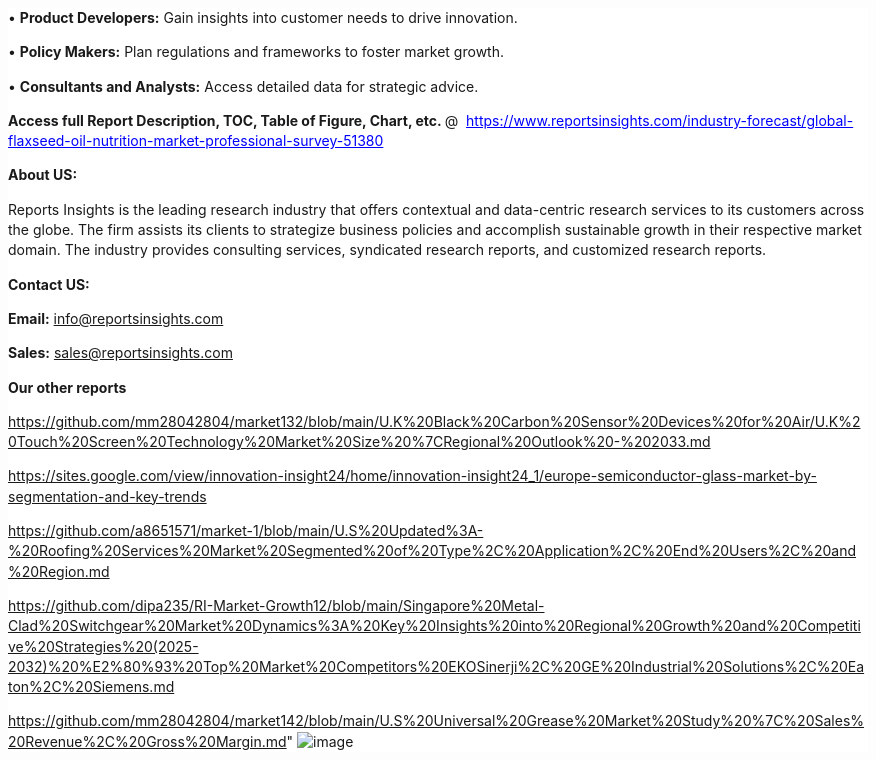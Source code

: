 • <strong>Product Developers:</strong> Gain insights into customer needs to drive innovation.

• <strong>Policy Makers:</strong> Plan regulations and frameworks to foster market growth.

• <strong>Consultants and Analysts:</strong> Access detailed data for strategic advice.
</ul>
<strong>Access full Report Description, TOC, Table of Figure, Chart, etc. </strong>@  <a href=https://www.reportsinsights.com/industry-forecast/global-flaxseed-oil-nutrition-market-professional-survey-51380 style=color:#0000ff;>https://www.reportsinsights.com/industry-forecast/global-flaxseed-oil-nutrition-market-professional-survey-51380</a></font>

<strong><strong>About US</strong>:</strong>

Reports Insights is the leading research industry that offers contextual and data-centric research services to its customers across the globe. The firm assists its clients to strategize business policies and accomplish sustainable growth in their respective market domain. The industry provides consulting services, syndicated research reports, and customized research reports.

<strong>Contact US:</strong>

<p class=""""><b>Email:</b> <a href=mailto:info@reportsinsights.com>info@reportsinsights.com</a></p>
<p class=""""><b>Sales:</b> <a href=mailto:sales@reportsinsights.com>sales@reportsinsights.com</a></p>

<strong>Our other reports</strong>

<a href=https://github.com/mm28042804/market132/blob/main/U.K%20Black%20Carbon%20Sensor%20Devices%20for%20Air/U.K%20Touch%20Screen%20Technology%20Market%20Size%20%7CRegional%20Outlook%20-%202033.md>https://github.com/mm28042804/market132/blob/main/U.K%20Black%20Carbon%20Sensor%20Devices%20for%20Air/U.K%20Touch%20Screen%20Technology%20Market%20Size%20%7CRegional%20Outlook%20-%202033.md</a>

<a href=https://sites.google.com/view/innovation-insight24/home/innovation-insight24_1/europe-semiconductor-glass-market-by-segmentation-and-key-trends>https://sites.google.com/view/innovation-insight24/home/innovation-insight24_1/europe-semiconductor-glass-market-by-segmentation-and-key-trends</a>

<a href=https://github.com/a8651571/market-1/blob/main/U.S%20Updated%3A-%20Roofing%20Services%20Market%20Segmented%20of%20Type%2C%20Application%2C%20End%20Users%2C%20and%20Region.md>https://github.com/a8651571/market-1/blob/main/U.S%20Updated%3A-%20Roofing%20Services%20Market%20Segmented%20of%20Type%2C%20Application%2C%20End%20Users%2C%20and%20Region.md</a>

<a href=https://github.com/dipa235/RI-Market-Growth12/blob/main/Singapore%20Metal-Clad%20Switchgear%20Market%20Dynamics%3A%20Key%20Insights%20into%20Regional%20Growth%20and%20Competitive%20Strategies%20(2025-2032)%20%E2%80%93%20Top%20Market%20Competitors%20EKOSinerji%2C%20GE%20Industrial%20Solutions%2C%20Eaton%2C%20Siemens.md>https://github.com/dipa235/RI-Market-Growth12/blob/main/Singapore%20Metal-Clad%20Switchgear%20Market%20Dynamics%3A%20Key%20Insights%20into%20Regional%20Growth%20and%20Competitive%20Strategies%20(2025-2032)%20%E2%80%93%20Top%20Market%20Competitors%20EKOSinerji%2C%20GE%20Industrial%20Solutions%2C%20Eaton%2C%20Siemens.md</a>

<a href=https://github.com/mm28042804/market142/blob/main/U.S%20Universal%20Grease%20Market%20Study%20%7C%20Sales%20Revenue%2C%20Gross%20Margin.md>https://github.com/mm28042804/market142/blob/main/U.S%20Universal%20Grease%20Market%20Study%20%7C%20Sales%20Revenue%2C%20Gross%20Margin.md</a>"
![image](https://github.com/user-attachments/assets/90b38f5f-c94a-4ab3-bb87-94eb811e5b7e)
